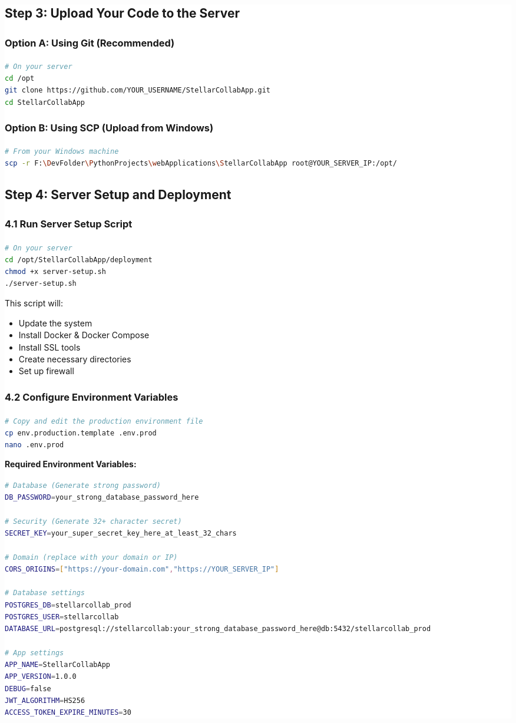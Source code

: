## Step 3: Upload Your Code to the Server

### Option A: Using Git (Recommended)
```bash
# On your server
cd /opt
git clone https://github.com/YOUR_USERNAME/StellarCollabApp.git
cd StellarCollabApp
```

### Option B: Using SCP (Upload from Windows)
```bash
# From your Windows machine
scp -r F:\DevFolder\PythonProjects\webApplications\StellarCollabApp root@YOUR_SERVER_IP:/opt/
```

## Step 4: Server Setup and Deployment

### 4.1 Run Server Setup Script
```bash
# On your server
cd /opt/StellarCollabApp/deployment
chmod +x server-setup.sh
./server-setup.sh
```

This script will:
- Update the system
- Install Docker & Docker Compose
- Install SSL tools
- Create necessary directories
- Set up firewall

### 4.2 Configure Environment Variables
```bash
# Copy and edit the production environment file
cp env.production.template .env.prod
nano .env.prod
```

**Required Environment Variables:**
```bash
# Database (Generate strong password)
DB_PASSWORD=your_strong_database_password_here

# Security (Generate 32+ character secret)
SECRET_KEY=your_super_secret_key_here_at_least_32_chars

# Domain (replace with your domain or IP)
CORS_ORIGINS=["https://your-domain.com","https://YOUR_SERVER_IP"]

# Database settings
POSTGRES_DB=stellarcollab_prod
POSTGRES_USER=stellarcollab
DATABASE_URL=postgresql://stellarcollab:your_strong_database_password_here@db:5432/stellarcollab_prod

# App settings
APP_NAME=StellarCollabApp
APP_VERSION=1.0.0
DEBUG=false
JWT_ALGORITHM=HS256
ACCESS_TOKEN_EXPIRE_MINUTES=30
```
